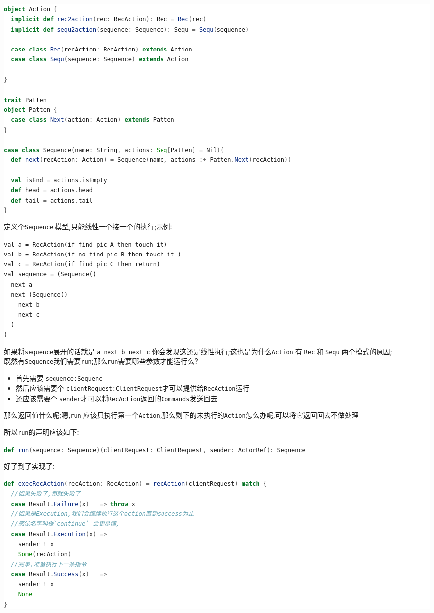 ```scala
object Action {
  implicit def rec2action(rec: RecAction): Rec = Rec(rec)
  implicit def sequ2action(sequence: Sequence): Sequ = Sequ(sequence)

  case class Rec(recAction: RecAction) extends Action
  case class Sequ(sequence: Sequence) extends Action

}

trait Patten
object Patten {
  case class Next(action: Action) extends Patten
}

case class Sequence(name: String, actions: Seq[Patten] = Nil){
  def next(recAction: Action) = Sequence(name, actions :+ Patten.Next(recAction))

  val isEnd = actions.isEmpty
  def head = actions.head
  def tail = actions.tail
}
```
定义个`Sequence` 模型,只能线性一个接一个的执行;示例:  
```
val a = RecAction(if find pic A then touch it)
val b = RecAction(if no find pic B then touch it )
val c = RecAction(if find pic C then return)
val sequence = (Sequence()
  next a 
  next (Sequence()
    next b 
    next c 
  )
)
```
如果将`sequence`展开的话就是 `a next b next c` 你会发现这还是线性执行;这也是为什么`Action` 有 `Rec` 和 `Sequ` 两个模式的原因;  
既然有`Sequence`我们需要`run`;那么`run`需要哪些参数才能运行么?
- 首先需要 `sequence:Sequenc` 
- 然后应该需要个 `clientRequest:ClientRequest`才可以提供给`RecAction`运行
- 还应该需要个 `sender`才可以将`RecAction`返回的`Commands`发送回去

那么返回值什么呢;嗯,`run` 应该只执行第一个`Action`,那么剩下的未执行的`Action`怎么办呢,可以将它返回回去不做处理

所以`run`的声明应该如下:
```scala
def run(sequence: Sequence)(clientRequest: ClientRequest, sender: ActorRef): Sequence
```

好了到了实现了:
```scala
def execRecAction(recAction: RecAction) = recAction(clientRequest) match {
  //如果失败了,那就失败了
  case Result.Failure(x)   => throw x
  //如果是Execution,我们会继续执行这个action直到success为止
  //感觉名字叫做`continue` 会更易懂,
  case Result.Execution(x) =>
    sender ! x
    Some(recAction)
  //完事,准备执行下一条指令
  case Result.Success(x)   =>
    sender ! x
    None
}
```
